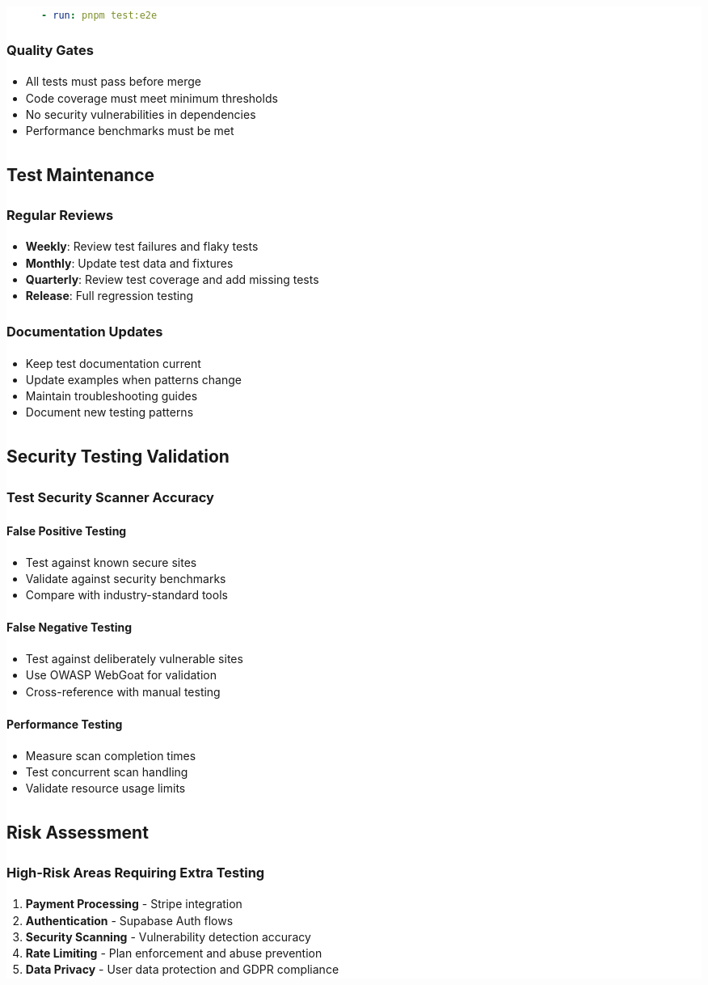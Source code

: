 ```yaml
      - run: pnpm test:e2e
```

### Quality Gates

- All tests must pass before merge
- Code coverage must meet minimum thresholds
- No security vulnerabilities in dependencies
- Performance benchmarks must be met

## Test Maintenance

### Regular Reviews
- **Weekly**: Review test failures and flaky tests
- **Monthly**: Update test data and fixtures  
- **Quarterly**: Review test coverage and add missing tests
- **Release**: Full regression testing

### Documentation Updates
- Keep test documentation current
- Update examples when patterns change
- Maintain troubleshooting guides
- Document new testing patterns

## Security Testing Validation

### Test Security Scanner Accuracy

#### False Positive Testing
- Test against known secure sites
- Validate against security benchmarks
- Compare with industry-standard tools

#### False Negative Testing  
- Test against deliberately vulnerable sites
- Use OWASP WebGoat for validation
- Cross-reference with manual testing

#### Performance Testing
- Measure scan completion times
- Test concurrent scan handling
- Validate resource usage limits

## Risk Assessment

### High-Risk Areas Requiring Extra Testing
1. **Payment Processing** - Stripe integration
2. **Authentication** - Supabase Auth flows  
3. **Security Scanning** - Vulnerability detection accuracy
4. **Rate Limiting** - Plan enforcement and abuse prevention
5. **Data Privacy** - User data protection and GDPR compliance
